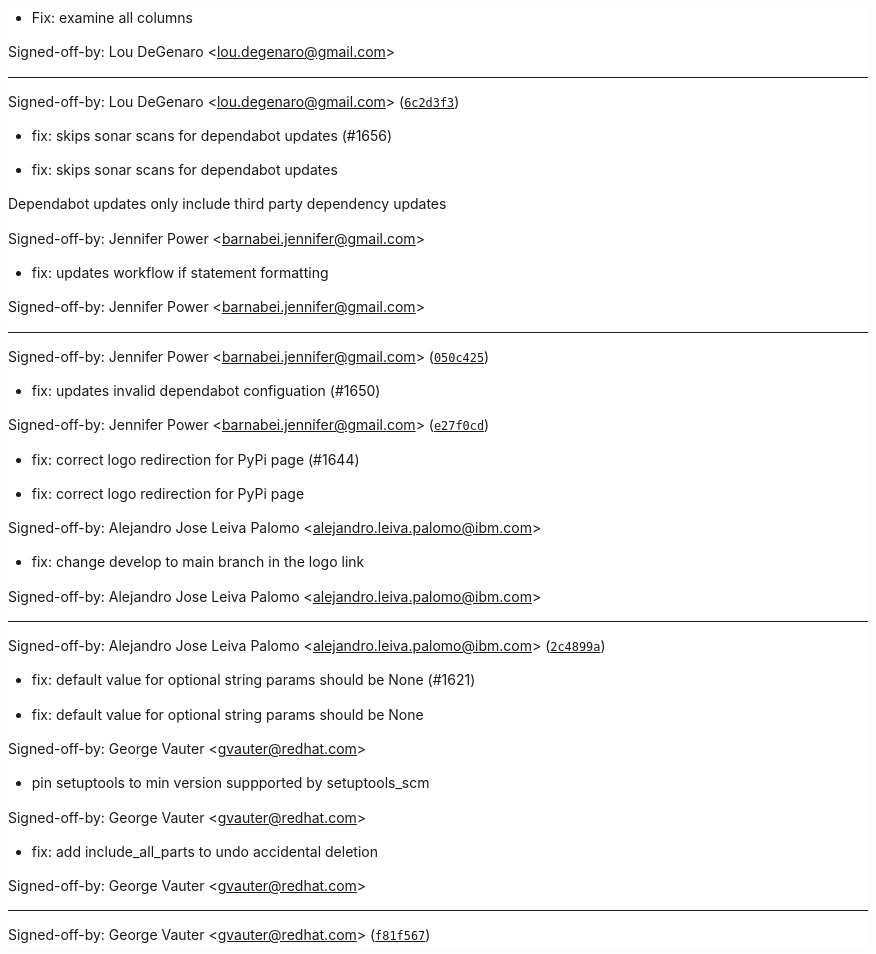 * Fix: examine all columns

Signed-off-by: Lou DeGenaro &lt;lou.degenaro@gmail.com&gt;

---------

Signed-off-by: Lou DeGenaro &lt;lou.degenaro@gmail.com&gt; ([`6c2d3f3`](https://github.com/oscal-compass/compliance-trestle/commit/6c2d3f3bd8d6eeaf04e0a931ce39b8b52646e95a))

* fix: skips sonar scans for dependabot updates (#1656)

* fix: skips sonar scans for dependabot updates

Dependabot updates only include third party dependency updates

Signed-off-by: Jennifer Power &lt;barnabei.jennifer@gmail.com&gt;

* fix: updates workflow if statement formatting

Signed-off-by: Jennifer Power &lt;barnabei.jennifer@gmail.com&gt;

---------

Signed-off-by: Jennifer Power &lt;barnabei.jennifer@gmail.com&gt; ([`050c425`](https://github.com/oscal-compass/compliance-trestle/commit/050c425771ccb52bd263b011e37e128a1eb8205f))

* fix: updates invalid dependabot configuation (#1650)

Signed-off-by: Jennifer Power &lt;barnabei.jennifer@gmail.com&gt; ([`e27f0cd`](https://github.com/oscal-compass/compliance-trestle/commit/e27f0cda76a89c7fe60e425916e8b85c3cb1fc30))

* fix: correct logo redirection for PyPi page (#1644)

* fix: correct logo redirection for PyPi page

Signed-off-by: Alejandro Jose Leiva Palomo &lt;alejandro.leiva.palomo@ibm.com&gt;

* fix: change develop to main branch in the logo link

Signed-off-by: Alejandro Jose Leiva Palomo &lt;alejandro.leiva.palomo@ibm.com&gt;

---------

Signed-off-by: Alejandro Jose Leiva Palomo &lt;alejandro.leiva.palomo@ibm.com&gt; ([`2c4899a`](https://github.com/oscal-compass/compliance-trestle/commit/2c4899a809cb28855943f4f3e89f3e9d771aaf1e))

* fix: default value for optional string params should be None (#1621)

* fix: default value for optional string params should be None

Signed-off-by: George Vauter &lt;gvauter@redhat.com&gt;

* pin setuptools to min version suppported by setuptools_scm

Signed-off-by: George Vauter &lt;gvauter@redhat.com&gt;

* fix: add include_all_parts to undo accidental deletion

Signed-off-by: George Vauter &lt;gvauter@redhat.com&gt;

---------

Signed-off-by: George Vauter &lt;gvauter@redhat.com&gt; ([`f81f567`](https://github.com/oscal-compass/compliance-trestle/commit/f81f5674ee2996532524eb014daadbbdbd33e6bb))
